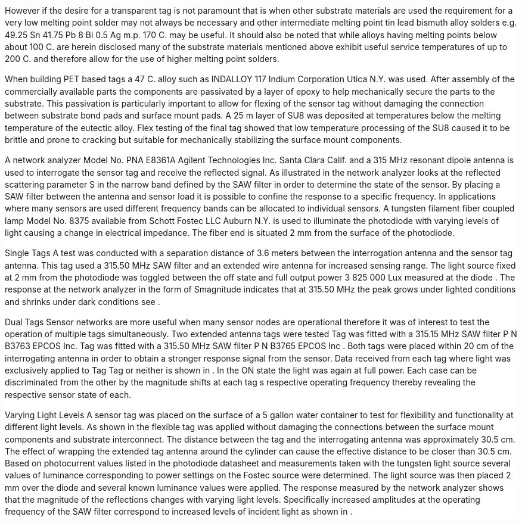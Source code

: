 However if the desire for a transparent tag is not paramount that is when other substrate materials are used the requirement for a very low melting point solder may not always be necessary and other intermediate melting point tin lead bismuth alloy solders e.g. 49.25 Sn 41.75 Pb 8 Bi 0.5 Ag m.p. 170 C. may be useful. It should also be noted that while alloys having melting points below about 100 C. are herein disclosed many of the substrate materials mentioned above exhibit useful service temperatures of up to 200 C. and therefore allow for the use of higher melting point solders.

When building PET based tags a 47 C. alloy such as INDALLOY 117 Indium Corporation Utica N.Y. was used. After assembly of the commercially available parts the components are passivated by a layer of epoxy to help mechanically secure the parts to the substrate. This passivation is particularly important to allow for flexing of the sensor tag without damaging the connection between substrate bond pads and surface mount pads. A 25 m layer of SU8 was deposited at temperatures below the melting temperature of the eutectic alloy. Flex testing of the final tag showed that low temperature processing of the SU8 caused it to be brittle and prone to cracking but suitable for mechanically stabilizing the surface mount components.

A network analyzer Model No. PNA E8361A Agilent Technologies Inc. Santa Clara Calif. and a 315 MHz resonant dipole antenna is used to interrogate the sensor tag and receive the reflected signal. As illustrated in the network analyzer looks at the reflected scattering parameter S in the narrow band defined by the SAW filter in order to determine the state of the sensor. By placing a SAW filter between the antenna and sensor load it is possible to confine the response to a specific frequency. In applications where many sensors are used different frequency bands can be allocated to individual sensors. A tungsten filament fiber coupled lamp Model No. 8375 available from Schott Fostec LLC Auburn N.Y. is used to illuminate the photodiode with varying levels of light causing a change in electrical impedance. The fiber end is situated 2 mm from the surface of the photodiode.

Single Tags A test was conducted with a separation distance of 3.6 meters between the interrogation antenna and the sensor tag antenna. This tag used a 315.50 MHz SAW filter and an extended wire antenna for increased sensing range. The light source fixed at 2 mm from the photodiode was toggled between the off state and full output power 3 825 000 Lux measured at the diode . The response at the network analyzer in the form of Smagnitude indicates that at 315.50 MHz the peak grows under lighted conditions and shrinks under dark conditions see .

Dual Tags Sensor networks are more useful when many sensor nodes are operational therefore it was of interest to test the operation of multiple tags simultaneously. Two extended antenna tags were tested Tag was fitted with a 315.15 MHz SAW filter P N B3763 EPCOS Inc. Tag was fitted with a 315.50 MHz SAW filter P N B3765 EPCOS Inc . Both tags were placed within 20 cm of the interrogating antenna in order to obtain a stronger response signal from the sensor. Data received from each tag where light was exclusively applied to Tag Tag or neither is shown in . In the ON state the light was again at full power. Each case can be discriminated from the other by the magnitude shifts at each tag s respective operating frequency thereby revealing the respective sensor state of each.

Varying Light Levels A sensor tag was placed on the surface of a 5 gallon water container to test for flexibility and functionality at different light levels. As shown in the flexible tag was applied without damaging the connections between the surface mount components and substrate interconnect. The distance between the tag and the interrogating antenna was approximately 30.5 cm. The effect of wrapping the extended tag antenna around the cylinder can cause the effective distance to be closer than 30.5 cm. Based on photocurrent values listed in the photodiode datasheet and measurements taken with the tungsten light source several values of luminance corresponding to power settings on the Fostec source were determined. The light source was then placed 2 mm over the diode and several known luminance values were applied. The response measured by the network analyzer shows that the magnitude of the reflections changes with varying light levels. Specifically increased amplitudes at the operating frequency of the SAW filter correspond to increased levels of incident light as shown in .

